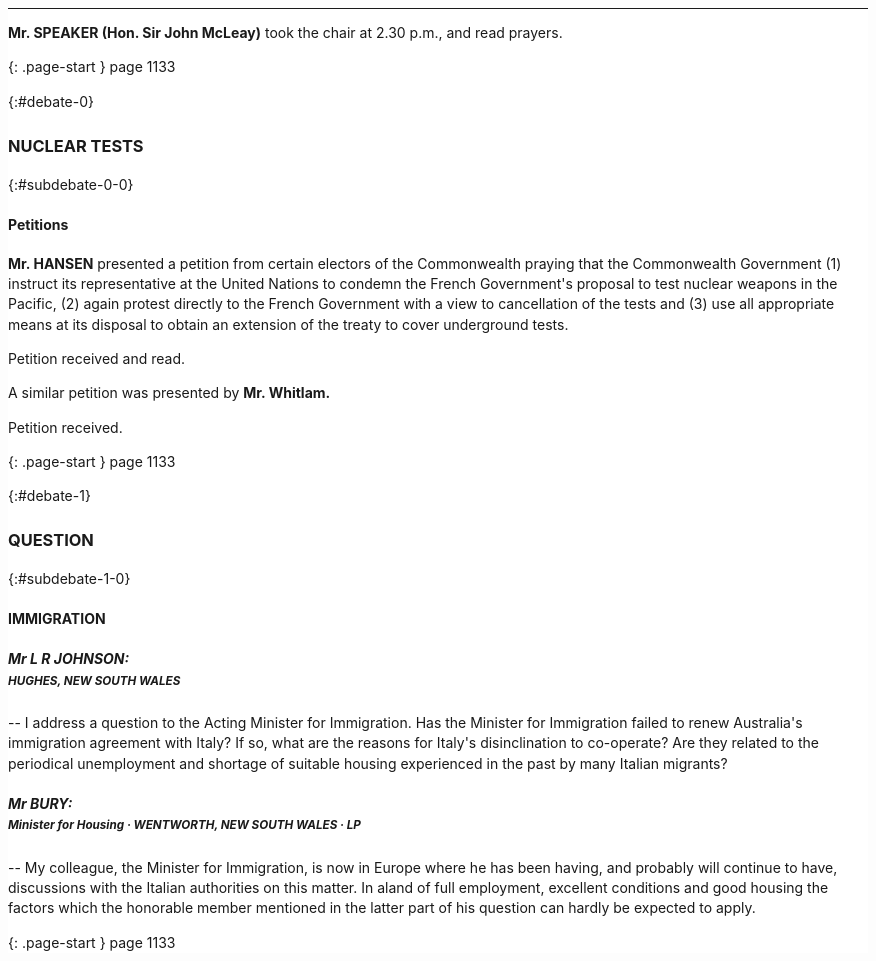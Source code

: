 
----


 **Mr. SPEAKER (Hon. Sir John McLeay)** took the chair at 2.30 p.m., and read prayers. 

{: .page-start }
page 1133

{:#debate-0}
### NUCLEAR TESTS

{:#subdebate-0-0}
#### Petitions


 **Mr. HANSEN** presented a petition from certain electors of the Commonwealth praying that the Commonwealth Government (1) instruct its representative at the United Nations to condemn the French Government's proposal to test nuclear weapons in the Pacific, (2) again protest directly to the French Government with a view to cancellation of the tests and (3) use all appropriate means at its disposal to obtain an extension of the treaty to cover underground tests. 

Petition received and read. 

A similar petition was presented by  **Mr. Whitlam.** 

Petition received. 

{: .page-start }
page 1133

{:#debate-1}
### QUESTION

{:#subdebate-1-0}
#### IMMIGRATION

##### Mr L R JOHNSON:<br><small class="text-muted">HUGHES, NEW SOUTH WALES</small>

-- I address a question to the Acting Minister for Immigration. Has the Minister for Immigration failed to renew Australia's immigration agreement with Italy? If so, what are the reasons for Italy's disinclination to co-operate? Are they related to the periodical unemployment and shortage of suitable housing experienced in the past by many Italian migrants? 

##### Mr BURY:<br><small class="text-muted">Minister for Housing &middot; WENTWORTH, NEW SOUTH WALES &middot; LP</small>

-- My colleague, the Minister for Immigration, is now in Europe where he has been having, and probably will continue to have, discussions with the Italian authorities on this matter. In aland of full employment, excellent conditions and good housing the factors which the honorable member mentioned in the latter part of his question can hardly be expected to apply. 

{: .page-start }
page 1133
